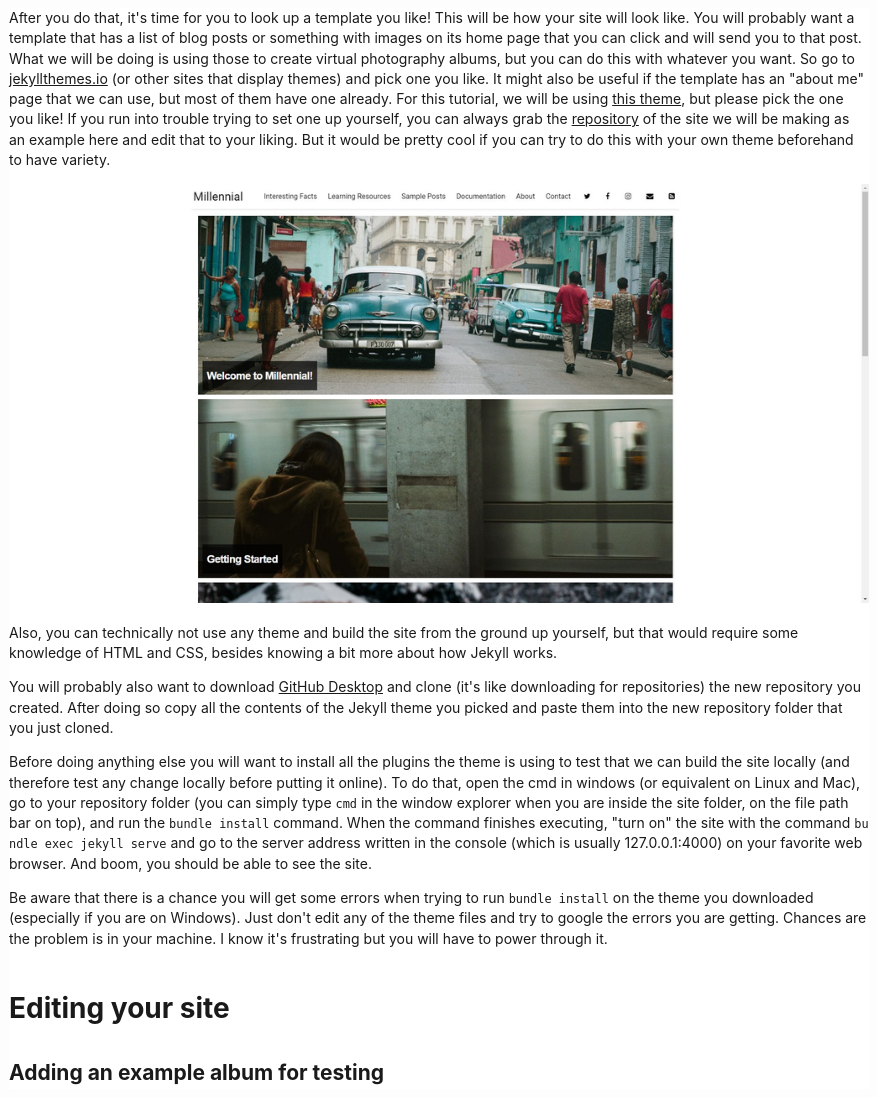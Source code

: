 After you do that, it's time for you to look up a template you like! This will be how your site will look like. You will probably want a template that has a list of blog posts or something with images on its home page that you can click and will send you to that post. What we will be doing is using those to create virtual photography albums, but you can do this with whatever you want. So go to [jekyllthemes.io](https://jekyllthemes.io/) (or other sites that display themes) and pick one you like. It might also be useful if the template has an "about me" page that we can use, but most of them have one already. For this tutorial, we will be using [this theme](https://jekyllthemes.io/theme/millennial), but please pick the one you like! If you run into trouble trying to set one up yourself, you can always grab the [repository](https://github.com/Sonozki/sonozki.github.io) of the site we will be making as an example here and edit that to your liking. But it would be pretty cool if you can try to do this with your own theme beforehand to have variety.

<p align="center"><img src="/images/blog/post-2/original-theme.jpg"></p>

Also, you can technically not use any theme and build the site from the ground up yourself, but that would require some knowledge of HTML and CSS, besides knowing a bit more about how Jekyll works.

You will probably also want to download [GitHub Desktop](https://desktop.github.com/) and clone (it's like downloading for repositories) the new repository you created. After doing so copy all the contents of the Jekyll theme you picked and paste them into the new repository folder that you just cloned.

Before doing anything else you will want to install all the plugins the theme is using to test that we can build the site locally (and therefore test any change locally before putting it online). To do that, open the cmd in windows (or equivalent on Linux and Mac), go to your repository folder (you can simply type `cmd` in the window explorer when you are inside the site folder, on the file path bar on top), and run the `bundle install` command. When the command finishes executing, "turn on" the site with the command `bundle exec jekyll serve` and go to the server address written in the console (which is usually 127.0.0.1:4000) on your favorite web browser. And boom, you should be able to see the site.

Be aware that there is a chance you will get some errors when trying to run `bundle install` on the theme you downloaded (especially if you are on Windows). Just don't edit any of the theme files and try to google the errors you are getting. Chances are the problem is in your machine. I know it's frustrating but you will have to power through it.

# Editing your site

## Adding an example album for testing
